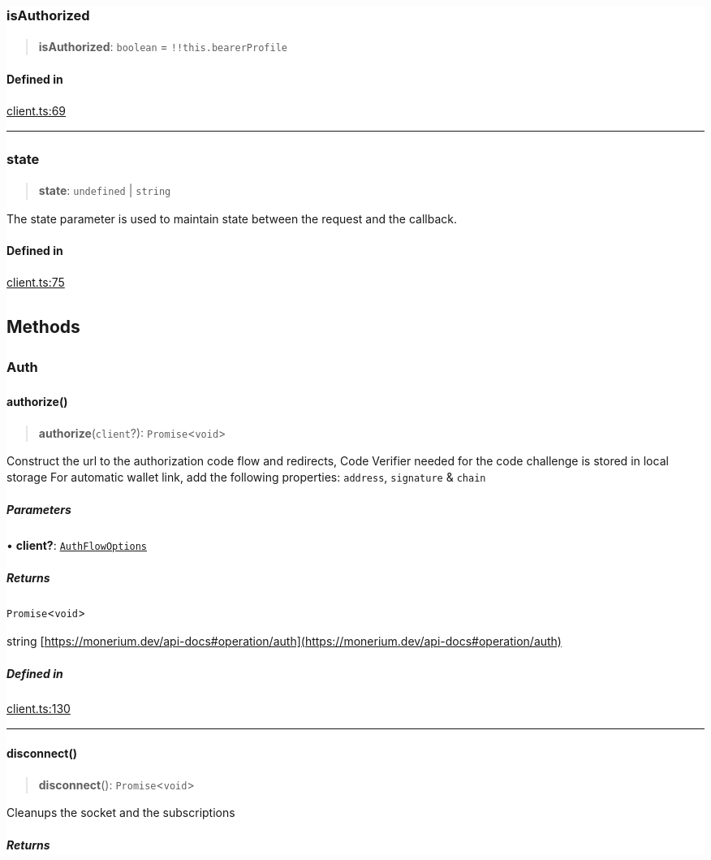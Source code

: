 ### isAuthorized

> **isAuthorized**: `boolean` = `!!this.bearerProfile`

#### Defined in

[client.ts:69](https://github.com/monerium/js-monorepo/blob/main/packages/sdk/src/client.ts#L69)

***

### state

> **state**: `undefined` \| `string`

The state parameter is used to maintain state between the request and the callback.

#### Defined in

[client.ts:75](https://github.com/monerium/js-monorepo/blob/main/packages/sdk/src/client.ts#L75)

## Methods

### Auth

#### authorize()

> **authorize**(`client`?): `Promise`\<`void`\>

Construct the url to the authorization code flow and redirects,
Code Verifier needed for the code challenge is stored in local storage
For automatic wallet link, add the following properties: `address`, `signature` & `chain`

##### Parameters

• **client?**: [`AuthFlowOptions`](/docs/SDK/interfaces/AuthFlowOptions.md)

##### Returns

`Promise`\<`void`\>

string
[https://monerium.dev/api-docs#operation/auth](https://monerium.dev/api-docs#operation/auth)

##### Defined in

[client.ts:130](https://github.com/monerium/js-monorepo/blob/main/packages/sdk/src/client.ts#L130)

***

#### disconnect()

> **disconnect**(): `Promise`\<`void`\>

Cleanups the socket and the subscriptions

##### Returns
